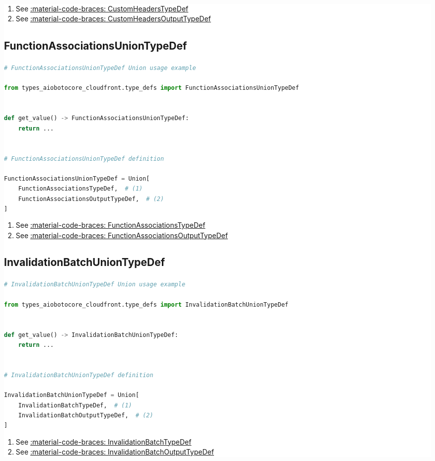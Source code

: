 1. See [:material-code-braces: CustomHeadersTypeDef](./type_defs.md#customheaderstypedef) 
2. See [:material-code-braces: CustomHeadersOutputTypeDef](./type_defs.md#customheadersoutputtypedef) 

## FunctionAssociationsUnionTypeDef

```python
# FunctionAssociationsUnionTypeDef Union usage example

from types_aiobotocore_cloudfront.type_defs import FunctionAssociationsUnionTypeDef


def get_value() -> FunctionAssociationsUnionTypeDef:
    return ...


# FunctionAssociationsUnionTypeDef definition

FunctionAssociationsUnionTypeDef = Union[
    FunctionAssociationsTypeDef,  # (1)
    FunctionAssociationsOutputTypeDef,  # (2)
]
```

1. See [:material-code-braces: FunctionAssociationsTypeDef](./type_defs.md#functionassociationstypedef) 
2. See [:material-code-braces: FunctionAssociationsOutputTypeDef](./type_defs.md#functionassociationsoutputtypedef) 

## InvalidationBatchUnionTypeDef

```python
# InvalidationBatchUnionTypeDef Union usage example

from types_aiobotocore_cloudfront.type_defs import InvalidationBatchUnionTypeDef


def get_value() -> InvalidationBatchUnionTypeDef:
    return ...


# InvalidationBatchUnionTypeDef definition

InvalidationBatchUnionTypeDef = Union[
    InvalidationBatchTypeDef,  # (1)
    InvalidationBatchOutputTypeDef,  # (2)
]
```

1. See [:material-code-braces: InvalidationBatchTypeDef](./type_defs.md#invalidationbatchtypedef) 
2. See [:material-code-braces: InvalidationBatchOutputTypeDef](./type_defs.md#invalidationbatchoutputtypedef) 
